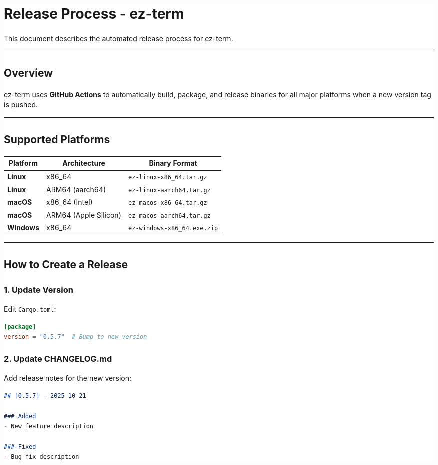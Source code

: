 # Release Process - ez-term

This document describes the automated release process for ez-term.

---

## Overview

ez-term uses **GitHub Actions** to automatically build, package, and release binaries for all major platforms when a new version tag is pushed.

---

## Supported Platforms

| Platform | Architecture | Binary Format |
|----------|-------------|---------------|
| **Linux** | x86_64 | `ez-linux-x86_64.tar.gz` |
| **Linux** | ARM64 (aarch64) | `ez-linux-aarch64.tar.gz` |
| **macOS** | x86_64 (Intel) | `ez-macos-x86_64.tar.gz` |
| **macOS** | ARM64 (Apple Silicon) | `ez-macos-aarch64.tar.gz` |
| **Windows** | x86_64 | `ez-windows-x86_64.exe.zip` |

---

## How to Create a Release

### 1. Update Version

Edit `Cargo.toml`:

```toml
[package]
version = "0.5.7"  # Bump to new version
```

### 2. Update CHANGELOG.md

Add release notes for the new version:

```markdown
## [0.5.7] - 2025-10-21

### Added
- New feature description

### Fixed
- Bug fix description
```

